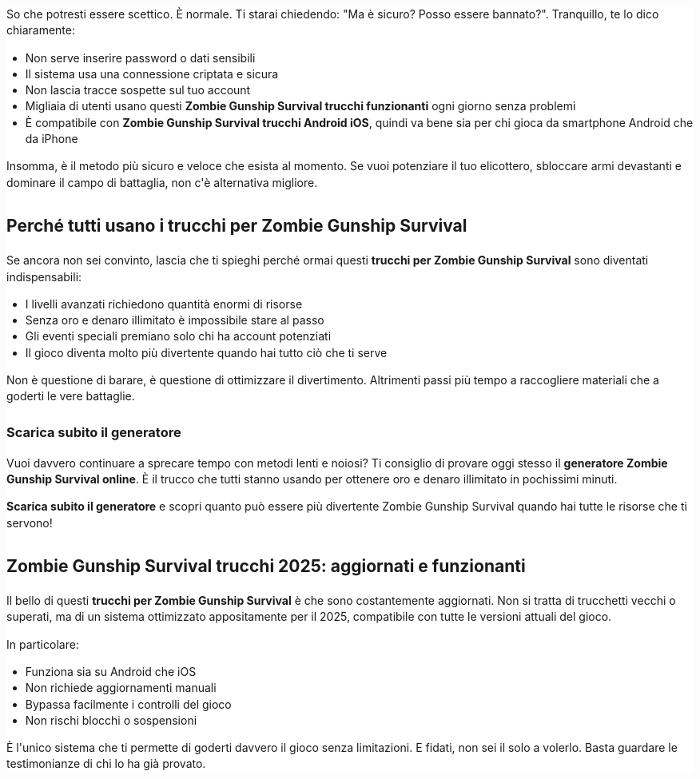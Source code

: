 <p>So che potresti essere scettico. È normale. Ti starai chiedendo: "Ma è sicuro? Posso essere bannato?". Tranquillo, te lo dico chiaramente:</p>

<ul>
<li>Non serve inserire password o dati sensibili</li>
<li>Il sistema usa una connessione criptata e sicura</li>
<li>Non lascia tracce sospette sul tuo account</li>
<li>Migliaia di utenti usano questi <strong>Zombie Gunship Survival trucchi funzionanti</strong> ogni giorno senza problemi</li>
<li>È compatibile con <strong>Zombie Gunship Survival trucchi Android iOS</strong>, quindi va bene sia per chi gioca da smartphone Android che da iPhone</li>
</ul>

<p>Insomma, è il metodo più sicuro e veloce che esista al momento. Se vuoi potenziare il tuo elicottero, sbloccare armi devastanti e dominare il campo di battaglia, non c'è alternativa migliore.</p>

<h2>Perché tutti usano i trucchi per Zombie Gunship Survival</h2>

<p>Se ancora non sei convinto, lascia che ti spieghi perché ormai questi <strong>trucchi per Zombie Gunship Survival</strong> sono diventati indispensabili:</p>

<ul>
<li>I livelli avanzati richiedono quantità enormi di risorse</li>
<li>Senza oro e denaro illimitato è impossibile stare al passo</li>
<li>Gli eventi speciali premiano solo chi ha account potenziati</li>
<li>Il gioco diventa molto più divertente quando hai tutto ciò che ti serve</li>
</ul>

<p>Non è questione di barare, è questione di ottimizzare il divertimento. Altrimenti passi più tempo a raccogliere materiali che a goderti le vere battaglie.</p>

<h3>Scarica subito il generatore</h3>

<p>Vuoi davvero continuare a sprecare tempo con metodi lenti e noiosi? Ti consiglio di provare oggi stesso il <strong>generatore Zombie Gunship Survival online</strong>. È il trucco che tutti stanno usando per ottenere oro e denaro illimitato in pochissimi minuti.</p>

<p><strong>Scarica subito il generatore</strong> e scopri quanto può essere più divertente Zombie Gunship Survival quando hai tutte le risorse che ti servono!</p>

<h2>Zombie Gunship Survival trucchi 2025: aggiornati e funzionanti</h2>

<p>Il bello di questi <strong>trucchi per Zombie Gunship Survival</strong> è che sono costantemente aggiornati. Non si tratta di trucchetti vecchi o superati, ma di un sistema ottimizzato appositamente per il 2025, compatibile con tutte le versioni attuali del gioco.</p>

<p>In particolare:</p>

<ul>
<li>Funziona sia su Android che iOS</li>
<li>Non richiede aggiornamenti manuali</li>
<li>Bypassa facilmente i controlli del gioco</li>
<li>Non rischi blocchi o sospensioni</li>
</ul>

<p>È l'unico sistema che ti permette di goderti davvero il gioco senza limitazioni. E fidati, non sei il solo a volerlo. Basta guardare le testimonianze di chi lo ha già provato.</p>
